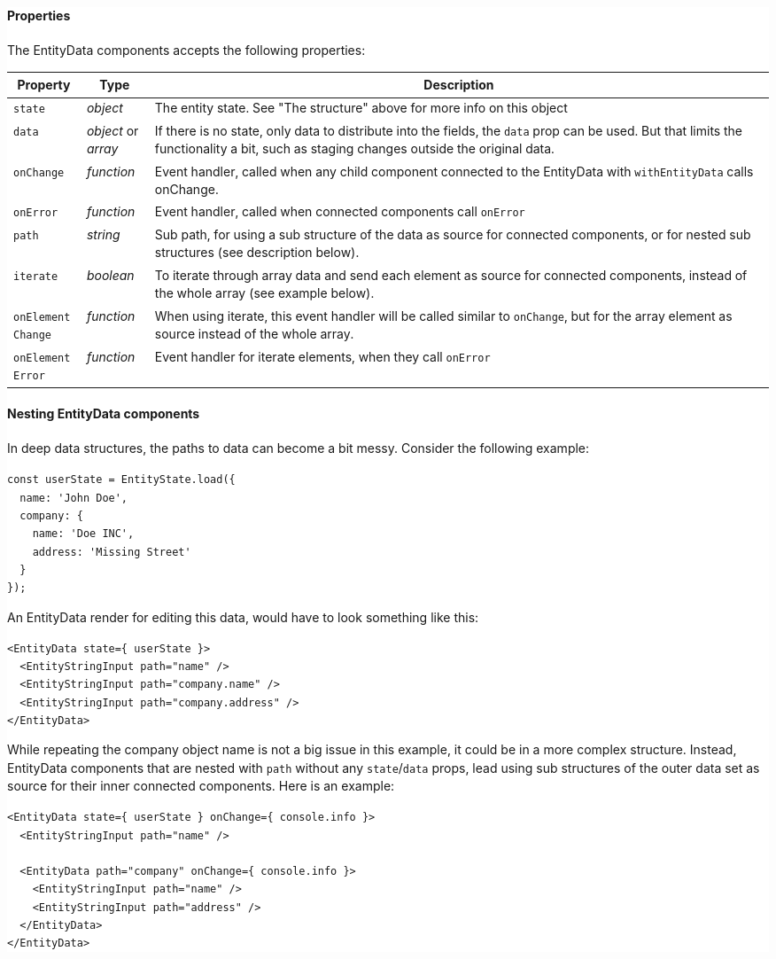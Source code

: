 #### Properties

The EntityData components accepts the following properties:

Property          | Type                | Description
---               | ---                 | ---
`state`           | *object*            | The entity state. See "The structure" above for more info on this object
`data`            | *object* or *array* | If there is no state, only data to distribute into the fields, the `data` prop can be used. But that limits the functionality a bit, such as staging changes outside the original data.
`onChange`        | *function*          | Event handler, called when any child component connected to the EntityData with `withEntityData` calls onChange.
`onError`         | *function*          | Event handler, called when connected components call `onError`
`path`            | *string*            | Sub path, for using a sub structure of the data as source for connected components, or for nested sub structures (see description below).
`iterate`         | *boolean*           | To iterate through array data and send each element as source for connected components, instead of the whole array (see example below).
`onElementChange` | *function*          | When using iterate, this event handler will be called similar to `onChange`, but for the array element as source instead of the whole array.
`onElementError`  | *function*          | Event handler for iterate elements, when they call `onError`

#### Nesting EntityData components

In deep data structures, the paths to data can become a bit messy. Consider the following example:

```
const userState = EntityState.load({
  name: 'John Doe',
  company: {
    name: 'Doe INC',
    address: 'Missing Street'
  }
});
```

An EntityData render for editing this data, would have to look something like this:

```
<EntityData state={ userState }>
  <EntityStringInput path="name" />
  <EntityStringInput path="company.name" />
  <EntityStringInput path="company.address" />
</EntityData>
```

While repeating the company object name is not a big issue in this example, it could be in a more complex structure. Instead, EntityData components that are nested with `path` without any `state`/`data` props, lead using sub structures of the outer data set as source for their inner connected components. Here is an example:

```
<EntityData state={ userState } onChange={ console.info }>
  <EntityStringInput path="name" />

  <EntityData path="company" onChange={ console.info }>
    <EntityStringInput path="name" />
    <EntityStringInput path="address" />
  </EntityData>
</EntityData>
```

